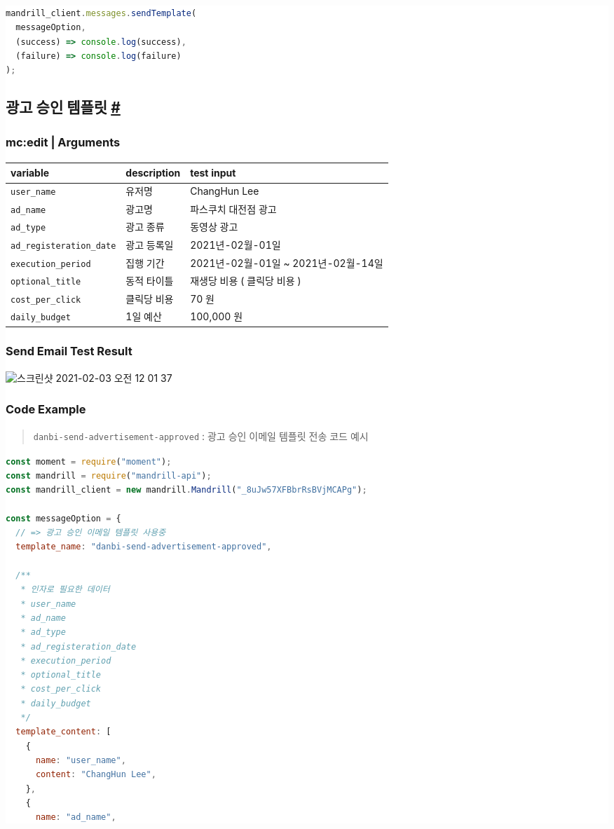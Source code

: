 ```javascript
mandrill_client.messages.sendTemplate(
  messageOption,
  (success) => console.log(success),
  (failure) => console.log(failure)
);
```

## 광고 승인 템플릿 <a href="#permission-approved-email-template" id="permission-approved">#</a>

### mc:edit | Arguments

| variable                | description | test input                          |
| :---------------------- | :---------- | :---------------------------------- |
| `user_name`             | 유저명      | ChangHun Lee                        |
| `ad_name`               | 광고명      | 파스쿠치 대전점 광고                |
| `ad_type`               | 광고 종류   | 동영상 광고                         |
| `ad_registeration_date` | 광고 등록일 | 2021년-02월-01일                    |
| `execution_period`      | 집행 기간   | 2021년-02월-01일 ~ 2021년-02월-14일 |
| `optional_title`        | 동적 타이틀 | 재생당 비용 ( 클릭당 비용 )         |
| `cost_per_click`        | 클릭당 비용 | 70 원                               |
| `daily_budget`          | 1일 예산    | 100,000 원                          |

### Send Email Test Result 

<img width="748" alt="스크린샷 2021-02-03 오전 12 01 37" src="https://user-images.githubusercontent.com/76930839/106618669-0efdd680-65b3-11eb-8bca-ade6807b0ad1.png">

### Code Example
> `danbi-send-advertisement-approved` : 광고 승인 이메일 템플릿 전송 코드 예시

```javascript
const moment = require("moment");
const mandrill = require("mandrill-api");
const mandrill_client = new mandrill.Mandrill("_8uJw57XFBbrRsBVjMCAPg");

const messageOption = {
  // => 광고 승인 이메일 템플릿 사용중
  template_name: "danbi-send-advertisement-approved",

  /**
   * 인자로 필요한 데이터
   * user_name
   * ad_name
   * ad_type
   * ad_registeration_date
   * execution_period
   * optional_title
   * cost_per_click
   * daily_budget
   */
  template_content: [
    {
      name: "user_name",
      content: "ChangHun Lee",
    },
    {
      name: "ad_name",
```